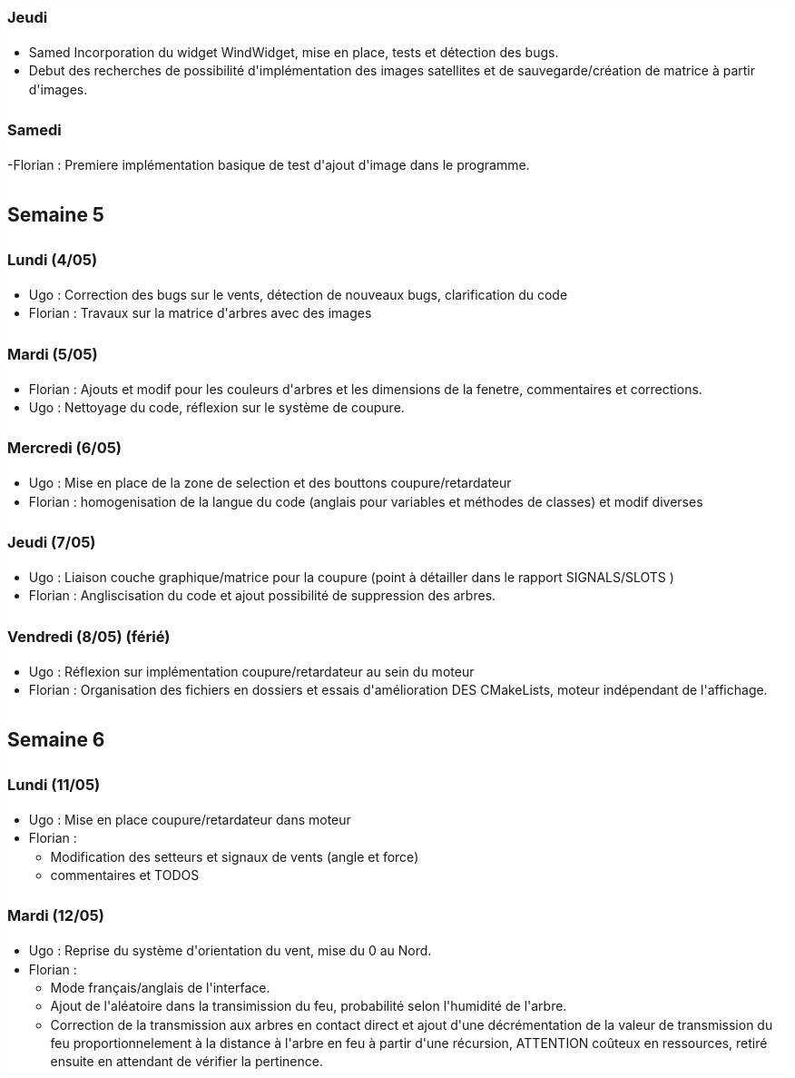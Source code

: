 ### Jeudi
  - Samed Incorporation du widget WindWidget, mise en place, tests et détection des bugs.
  - Debut des recherches de possibilité d'implémentation des images satellites et de sauvegarde/création de matrice à partir d'images.

### Samedi
  -Florian : Premiere implémentation basique de test d'ajout d'image dans le programme.

## Semaine 5

### Lundi (4/05)
  - Ugo : Correction des bugs sur le vents, détection de nouveaux bugs, clarification du code
  - Florian : Travaux sur la matrice d'arbres avec des images

###  Mardi (5/05)
  - Florian : Ajouts et modif pour les couleurs d'arbres et les dimensions de la fenetre, commentaires et corrections.
  - Ugo : Nettoyage du code, réflexion sur le système de coupure.

###  Mercredi (6/05)
  - Ugo : Mise en place de la zone de selection et des bouttons coupure/retardateur
  - Florian : homogenisation de la langue du code (anglais pour variables et méthodes de classes) et modif diverses

###  Jeudi (7/05)
  - Ugo : Liaison couche graphique/matrice pour la coupure (point à détailler dans le rapport SIGNALS/SLOTS ) 
  - Florian : Angliscisation du code et ajout possibilité de suppression des arbres.

###  Vendredi (8/05) (férié)
- Ugo : Réflexion sur implémentation coupure/retardateur au sein du moteur
- Florian : Organisation des fichiers en dossiers et essais d'amélioration DES CMakeLists, moteur indépendant de l'affichage.

## Semaine 6

###  Lundi (11/05)
- Ugo : Mise en place coupure/retardateur dans moteur
- Florian :
  + Modification des setteurs et signaux de vents (angle et force)
  + commentaires et TODOS

###  Mardi (12/05)
- Ugo : Reprise du système d'orientation du vent, mise du 0 au Nord.
- Florian :
  + Mode français/anglais de l'interface.
  + Ajout de l'aléatoire dans la transimission du feu, probabilité selon l'humidité de l'arbre.
  + Correction de la transmission aux arbres en contact direct et ajout d'une décrémentation de la valeur de transmission du feu proportionnelement à la distance à l'arbre en feu à partir d'une récursion, ATTENTION coûteux en ressources, retiré ensuite en attendant de vérifier la pertinence.
